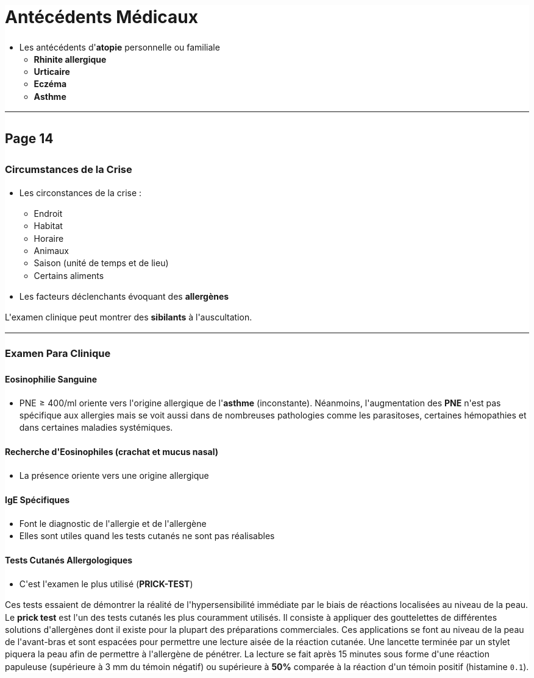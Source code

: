 
# Antécédents Médicaux

- Les antécédents d'**atopie** personnelle ou familiale
  - **Rhinite allergique**
  - **Urticaire**
  - **Eczéma**
  - **Asthme**

---

## Page 14

### Circumstances de la Crise

- Les circonstances de la crise :
  - Endroit
  - Habitat
  - Horaire
  - Animaux
  - Saison (unité de temps et de lieu)
  - Certains aliments

- Les facteurs déclenchants évoquant des **allergènes**

L'examen clinique peut montrer des **sibilants** à l'auscultation.

---

### Examen Para Clinique

#### **Eosinophilie** Sanguine

- $\mathrm{PNE} \geq 400 / \mathrm{ml}$ oriente vers l'origine allergique de l'**asthme** (inconstante). Néanmoins, l'augmentation des **PNE** n'est pas spécifique aux allergies mais se voit aussi dans de nombreuses pathologies comme les parasitoses, certaines hémopathies et dans certaines maladies systémiques.

#### Recherche d'**Eosinophiles** (crachat et mucus nasal)

- La présence oriente vers une origine allergique

#### **IgE** Spécifiques

- Font le diagnostic de l'allergie et de l'allergène
- Elles sont utiles quand les tests cutanés ne sont pas réalisables

#### **Tests Cutanés Allergologiques**

- C'est l'examen le plus utilisé (**PRICK-TEST**)

Ces tests essaient de démontrer la réalité de l'hypersensibilité immédiate par le biais de réactions localisées au niveau de la peau. Le **prick test** est l'un des tests cutanés les plus couramment utilisés. Il consiste à appliquer des gouttelettes de différentes solutions d'allergènes dont il existe pour la plupart des préparations commerciales. Ces applications se font au niveau de la peau de l'avant-bras et sont espacées pour permettre une lecture aisée de la réaction cutanée. Une lancette terminée par un stylet piquera la peau afin de permettre à l'allergène de pénétrer. La lecture se fait après 15 minutes sous forme d'une réaction papuleuse (supérieure à 3 mm du témoin négatif) ou supérieure à **50%** comparée à la réaction d'un témoin positif (histamine `0.1`).
